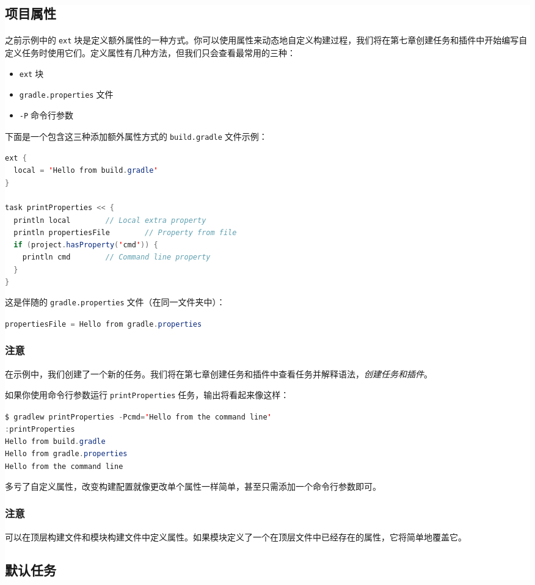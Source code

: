 ## 项目属性

之前示例中的 `ext` 块是定义额外属性的一种方式。你可以使用属性来动态地自定义构建过程，我们将在第七章创建任务和插件中开始编写自定义任务时使用它们。定义属性有几种方法，但我们只会查看最常用的三种：

+   `ext` 块

+   `gradle.properties` 文件

+   `-P` 命令行参数

下面是一个包含这三种添加额外属性方式的 `build.gradle` 文件示例：

```java
ext {
  local = 'Hello from build.gradle'
}

task printProperties << {
  println local        // Local extra property
  println propertiesFile        // Property from file
  if (project.hasProperty('cmd')) {
    println cmd        // Command line property
  }
}
```

这是伴随的 `gradle.properties` 文件（在同一文件夹中）：

```java
propertiesFile = Hello from gradle.properties
```

### 注意

在示例中，我们创建了一个新的任务。我们将在第七章创建任务和插件中查看任务并解释语法，*创建任务和插件*。

如果你使用命令行参数运行 `printProperties` 任务，输出将看起来像这样：

```java
$ gradlew printProperties -Pcmd='Hello from the command line'
:printProperties
Hello from build.gradle
Hello from gradle.properties
Hello from the command line

```

多亏了自定义属性，改变构建配置就像更改单个属性一样简单，甚至只需添加一个命令行参数即可。

### 注意

可以在顶层构建文件和模块构建文件中定义属性。如果模块定义了一个在顶层文件中已经存在的属性，它将简单地覆盖它。

## 默认任务
